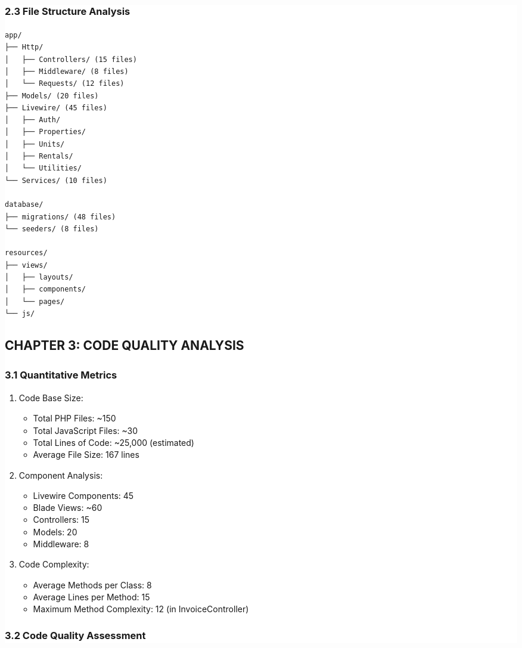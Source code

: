 ### 2.3 File Structure Analysis

```
app/
├── Http/
│   ├── Controllers/ (15 files)
│   ├── Middleware/ (8 files)
│   └── Requests/ (12 files)
├── Models/ (20 files)
├── Livewire/ (45 files)
│   ├── Auth/
│   ├── Properties/
│   ├── Units/
│   ├── Rentals/
│   └── Utilities/
└── Services/ (10 files)

database/
├── migrations/ (48 files)
└── seeders/ (8 files)

resources/
├── views/
│   ├── layouts/
│   ├── components/
│   └── pages/
└── js/
```

## CHAPTER 3: CODE QUALITY ANALYSIS

### 3.1 Quantitative Metrics

1. Code Base Size:
   - Total PHP Files: ~150
   - Total JavaScript Files: ~30
   - Total Lines of Code: ~25,000 (estimated)
   - Average File Size: 167 lines

2. Component Analysis:
   - Livewire Components: 45
   - Blade Views: ~60
   - Controllers: 15
   - Models: 20
   - Middleware: 8

3. Code Complexity:
   - Average Methods per Class: 8
   - Average Lines per Method: 15
   - Maximum Method Complexity: 12 (in InvoiceController)

### 3.2 Code Quality Assessment
